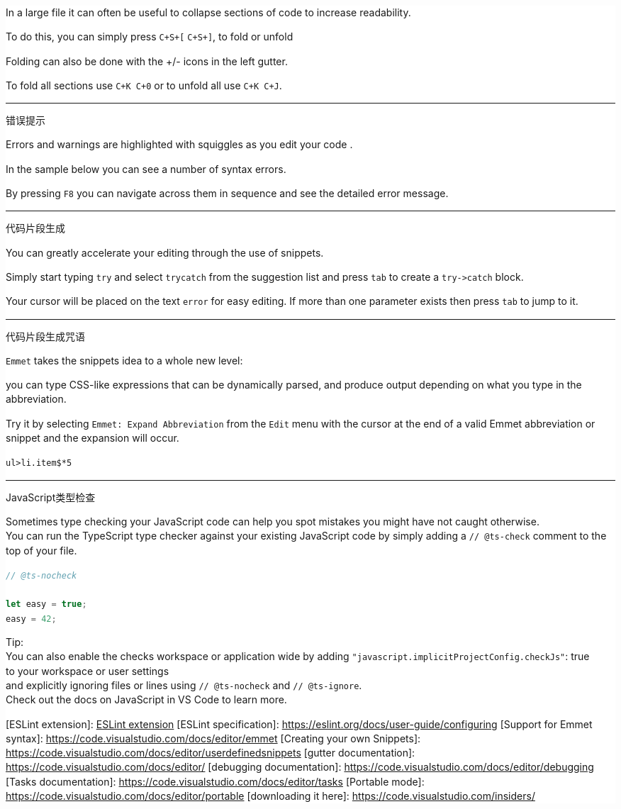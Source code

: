 In a large file it can often be useful to collapse sections of code to increase readability.

To do this, you can simply press `C+S+[` `C+S+]`, to fold or unfold

Folding can also be done with the +/- icons in the left gutter.

To fold all sections use `C+K C+0`  or to unfold all use `C+K C+J`.

***
错误提示

Errors and warnings are highlighted with squiggles as you edit your code .

In the sample below you can see a number of syntax errors.

By pressing `F8` you can navigate across them in sequence and see the detailed error message.

***
代码片段生成

You can greatly accelerate your editing through the use of snippets.

Simply start typing `try` and select `trycatch` from the suggestion list and press `tab` to create a `try->catch` block.

Your cursor will be placed on the text `error` for easy editing. If more than one parameter exists then press `tab` to jump to it.

***
代码片段生成咒语

`Emmet` takes the snippets idea to a whole new level:

you can type CSS-like expressions that can be dynamically parsed, and produce output depending on what you type in the abbreviation.

Try it by selecting `Emmet: Expand Abbreviation` from the `Edit` menu with the cursor at the end of a valid Emmet abbreviation or snippet and the expansion will occur.

`ul>li.item$*5`

***
JavaScript类型检查

Sometimes type checking your JavaScript code can help you spot mistakes you might have not caught otherwise.  
You can run the TypeScript type checker against your existing JavaScript code by simply adding a `// @ts-check` comment to the top of your file.

```JavaScript
// @ts-nocheck

let easy = true;
easy = 42;
```

Tip:  
You can also enable the checks workspace or application wide by adding `"javascript.implicitProjectConfig.checkJs"`: true  
to your workspace or user settings  
and explicitly ignoring files or lines using `// @ts-nocheck` and `// @ts-ignore`.  
Check out the docs on JavaScript in VS Code to learn more.


[Visual Tricks]: https://code.visualstudio.com/docs/getstarted/tips-and-tricks
[terminal documentation]: https://code.visualstudio.com/docs/editor/integrated-terminal
[version control documentation]: https://code.visualstudio.com/docs/editor/versioncontrol
[documentation]: https://code.visualstudio.com/docs/editor/extension-gallery
[Windows Keyboard]: https://code.visualstudio.com/shortcuts/keyboard-shortcuts-windows.pdf
[macOS Keyboard]: https://code.visualstudio.com/shortcuts/keyboard-shortcuts-macos.pdf
[Linux Keyboard]: https://code.visualstudio.com/shortcuts/keyboard-shortcuts-linux.pdf
[Windows setup]: https://code.visualstudio.com/docs/setup/windows
[Running VS Code on Linux]: https://code.visualstudio.com/docs/setup/linux
[macOS setup]: https://code.visualstudio.com/docs/setup/mac
[Key Bindings for Visual Studio Code]: https://code.visualstudio.com/docs/getstarted/keybindings
[FiraCode]: https://github.com/tonsky/FiraCode
[many other customizations]: https://code.visualstudio.com/docs/getstarted/settings
[Language Identifiers]: https://code.visualstudio.com/docs/languages/identifiers
[JSON documentation]: https://code.visualstudio.com/docs/languages/json
[VS Code Marketplace]: https://marketplace.visualstudio.com/vscode
[Extension API documentation]: https://code.visualstudio.com/api
[documentation on contribution points]: https://code.visualstudio.com/api/references/contribution-points
[Integrated Terminal documentation]: https://code.visualstudio.com/docs/editor/integrated-terminal
[Mastering VS Code's Terminal article]: https://www.growingwiththeweb.com/2017/03/mastering-vscodes-terminal.html
[keymap extension]: https://marketplace.visualstudio.com/search?target=VSCode&category=Keymaps&sortBy=Downloads
[vscode settings]: https://code.visualstudio.com/docs/getstarted/settings
[Multi-cursor Modifier]: https://code.visualstudio.com/docs/editor/codebasics#_multicursor-modifier
[keyboard shortcuts]: https://code.visualstudio.com/docs/editor/codebasics#_column-box-selection
[Issue #509]: https://github.com/Microsoft/vscode/issues/509
[Basic Editing documentation]: https://code.visualstudio.com/docs/editor/codebasics#_shrinkexpand-selection
[ESLint extension]: [ESLint extension](https://marketplace.visualstudio.com/items?itemName=dbaeumer.vscode-eslint)
[ESLint specification]: https://eslint.org/docs/user-guide/configuring
[Support for Emmet syntax]: https://code.visualstudio.com/docs/editor/emmet
[Creating your own Snippets]: https://code.visualstudio.com/docs/editor/userdefinedsnippets
[gutter documentation]: https://code.visualstudio.com/docs/editor/
[debugging documentation]: https://code.visualstudio.com/docs/editor/debugging
[Tasks documentation]: https://code.visualstudio.com/docs/editor/tasks
[Portable mode]: https://code.visualstudio.com/docs/editor/portable
[downloading it here]: https://code.visualstudio.com/insiders/